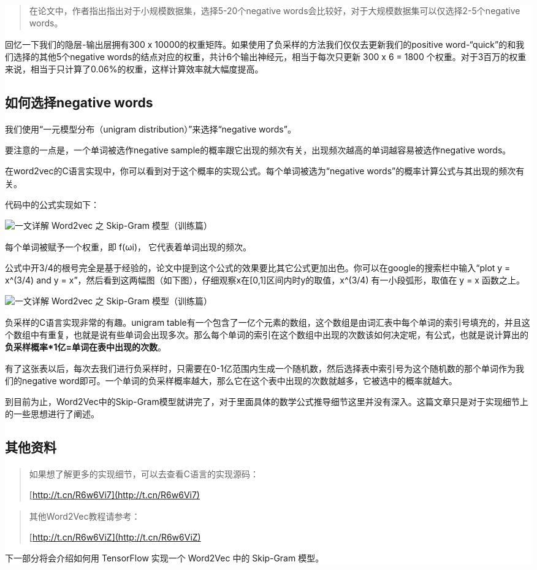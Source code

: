> 在论文中，作者指出指出对于小规模数据集，选择5-20个negative words会比较好，对于大规模数据集可以仅选择2-5个negative words。

回忆一下我们的隐层-输出层拥有300 x 10000的权重矩阵。如果使用了负采样的方法我们仅仅去更新我们的positive word-“quick”的和我们选择的其他5个negative words的结点对应的权重，共计6个输出神经元，相当于每次只更新 300 x 6 = 1800 个权重。对于3百万的权重来说，相当于只计算了0.06%的权重，这样计算效率就大幅度提高。

## 如何选择negative words

我们使用“一元模型分布（unigram distribution）”来选择“negative words”。  
  
要注意的一点是，一个单词被选作negative sample的概率跟它出现的频次有关，出现频次越高的单词越容易被选作negative words。  
  
在word2vec的C语言实现中，你可以看到对于这个概率的实现公式。每个单词被选为“negative words”的概率计算公式与其出现的频次有关。  
  
代码中的公式实现如下：

![一文详解 Word2vec 之 Skip-Gram 模型（训练篇）](https://static.leiphone.com/uploads/new/article/740_740/201706/594b3b5516125.png?imageMogr2/format/jpg/quality/90)

每个单词被赋予一个权重，即 f(ωi)， 它代表着单词出现的频次。

公式中开3/4的根号完全是基于经验的，论文中提到这个公式的效果要比其它公式更加出色。你可以在google的搜索栏中输入“plot y = x^(3/4) and y = x”，然后看到这两幅图（如下图），仔细观察x在[0,1]区间内时y的取值，x^(3/4) 有一小段弧形，取值在 y = x 函数之上。

![一文详解 Word2vec 之 Skip-Gram 模型（训练篇）](https://static.leiphone.com/uploads/new/article/740_740/201706/594b3bb3458fc.png?imageMogr2/format/jpg/quality/90)

负采样的C语言实现非常的有趣。unigram table有一个包含了一亿个元素的数组，这个数组是由词汇表中每个单词的索引号填充的，并且这个数组中有重复，也就是说有些单词会出现多次。那么每个单词的索引在这个数组中出现的次数该如何决定呢，有公式，也就是说计算出的**负采样概率*1亿=单词在表中出现的次数**。

有了这张表以后，每次去我们进行负采样时，只需要在0-1亿范围内生成一个随机数，然后选择表中索引号为这个随机数的那个单词作为我们的negative word即可。一个单词的负采样概率越大，那么它在这个表中出现的次数就越多，它被选中的概率就越大。

到目前为止，Word2Vec中的Skip-Gram模型就讲完了，对于里面具体的数学公式推导细节这里并没有深入。这篇文章只是对于实现细节上的一些思想进行了阐述。

## 其他资料

> 如果想了解更多的实现细节，可以去查看C语言的实现源码：
> 
> [http://t.cn/R6w6Vi7](http://t.cn/R6w6Vi7)

> 其他Word2Vec教程请参考：
> 
> [http://t.cn/R6w6ViZ](http://t.cn/R6w6ViZ)

下一部分将会介绍如何用 TensorFlow 实现一个 Word2Vec 中的 Skip-Gram 模型。
